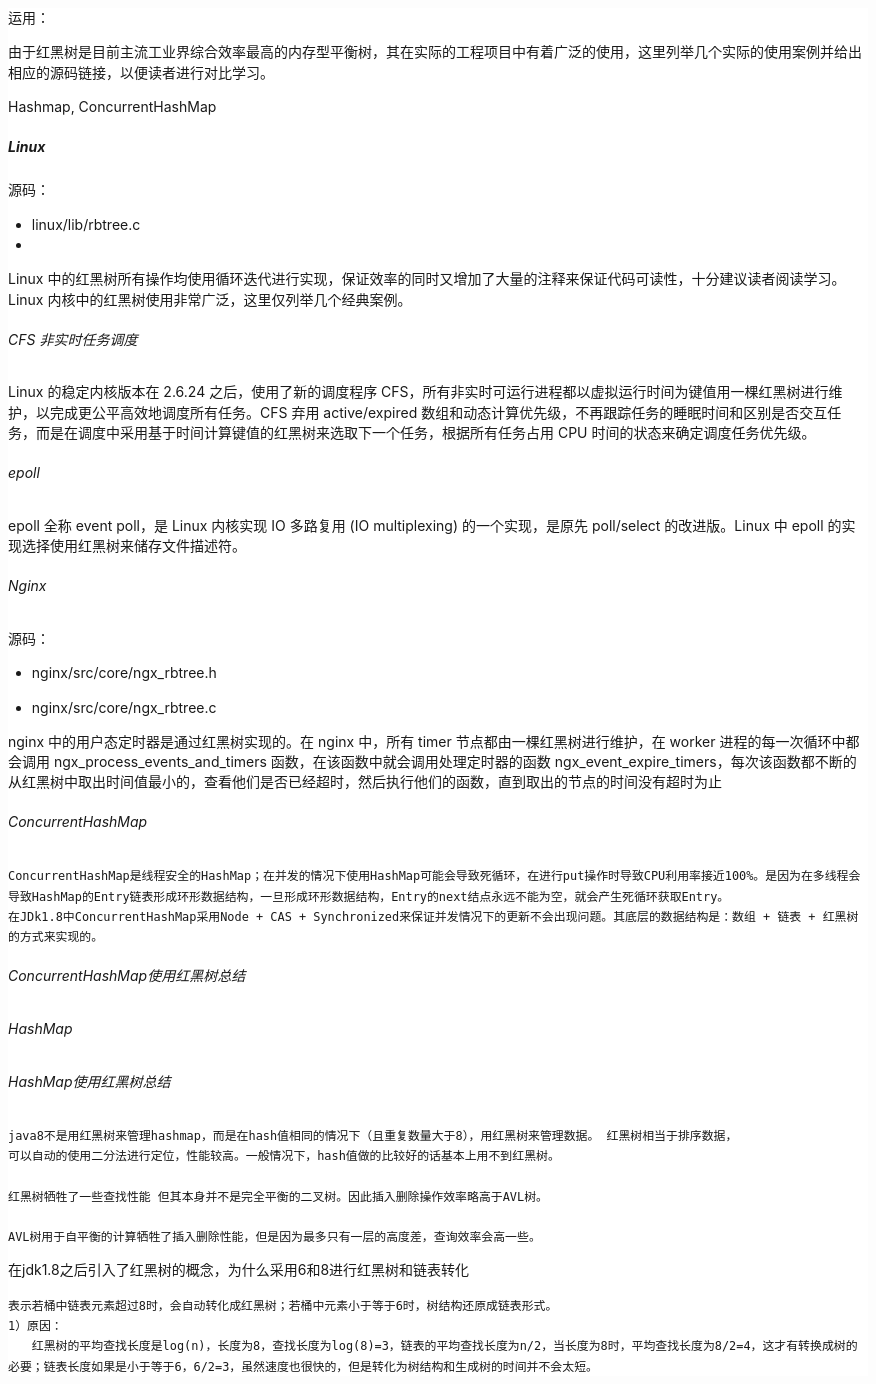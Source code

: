 运用：

由于红黑树是目前主流工业界综合效率最高的内存型平衡树，其在实际的工程项目中有着广泛的使用，这里列举几个实际的使用案例并给出相应的源码链接，以便读者进行对比学习。

Hashmap, ConcurrentHashMap

##### Linux

源码：

- linux/lib/rbtree.c
- 
Linux 中的红黑树所有操作均使用循环迭代进行实现，保证效率的同时又增加了大量的注释来保证代码可读性，十分建议读者阅读学习。Linux 内核中的红黑树使用非常广泛，这里仅列举几个经典案例。

###### CFS 非实时任务调度

Linux 的稳定内核版本在 2.6.24 之后，使用了新的调度程序 CFS，所有非实时可运行进程都以虚拟运行时间为键值用一棵红黑树进行维护，以完成更公平高效地调度所有任务。CFS 弃用 active/expired 数组和动态计算优先级，不再跟踪任务的睡眠时间和区别是否交互任务，而是在调度中采用基于时间计算键值的红黑树来选取下一个任务，根据所有任务占用 CPU 时间的状态来确定调度任务优先级。

###### epoll

epoll 全称 event poll，是 Linux 内核实现 IO 多路复用 (IO multiplexing) 的一个实现，是原先 poll/select 的改进版。Linux 中 epoll 的实现选择使用红黑树来储存文件描述符。

###### Nginx
源码：

- nginx/src/core/ngx_rbtree.h

- nginx/src/core/ngx_rbtree.c

nginx 中的用户态定时器是通过红黑树实现的。在 nginx 中，所有 timer 节点都由一棵红黑树进行维护，在 worker 进程的每一次循环中都会调用 ngx_process_events_and_timers 函数，在该函数中就会调用处理定时器的函数 ngx_event_expire_timers，每次该函数都不断的从红黑树中取出时间值最小的，查看他们是否已经超时，然后执行他们的函数，直到取出的节点的时间没有超时为止

###### ConcurrentHashMap

    ConcurrentHashMap是线程安全的HashMap；在并发的情况下使用HashMap可能会导致死循环，在进行put操作时导致CPU利用率接近100%。是因为在多线程会导致HashMap的Entry链表形成环形数据结构，一旦形成环形数据结构，Entry的next结点永远不能为空，就会产生死循环获取Entry。
    在JDk1.8中ConcurrentHashMap采用Node + CAS + Synchronized来保证并发情况下的更新不会出现问题。其底层的数据结构是：数组 + 链表 + 红黑树 的方式来实现的。

###### ConcurrentHashMap使用红黑树总结

###### HashMap

###### HashMap使用红黑树总结

    java8不是用红黑树来管理hashmap，而是在hash值相同的情况下（且重复数量大于8），用红黑树来管理数据。 红黑树相当于排序数据，
    可以自动的使用二分法进行定位，性能较高。一般情况下，hash值做的比较好的话基本上用不到红黑树。

    红黑树牺牲了一些查找性能 但其本身并不是完全平衡的二叉树。因此插入删除操作效率略高于AVL树。

    AVL树用于自平衡的计算牺牲了插入删除性能，但是因为最多只有一层的高度差，查询效率会高一些。

在jdk1.8之后引入了红黑树的概念，为什么采用6和8进行红黑树和链表转化

    表示若桶中链表元素超过8时，会自动转化成红黑树；若桶中元素小于等于6时，树结构还原成链表形式。
    1）原因：
    　　红黑树的平均查找长度是log(n)，长度为8，查找长度为log(8)=3，链表的平均查找长度为n/2，当长度为8时，平均查找长度为8/2=4，这才有转换成树的必要；链表长度如果是小于等于6，6/2=3，虽然速度也很快的，但是转化为树结构和生成树的时间并不会太短。
    
